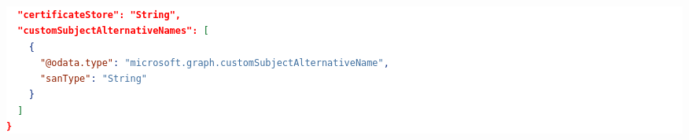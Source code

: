 ``` json
  "certificateStore": "String",
  "customSubjectAlternativeNames": [
    {
      "@odata.type": "microsoft.graph.customSubjectAlternativeName",
      "sanType": "String"
    }
  ]
}
```

